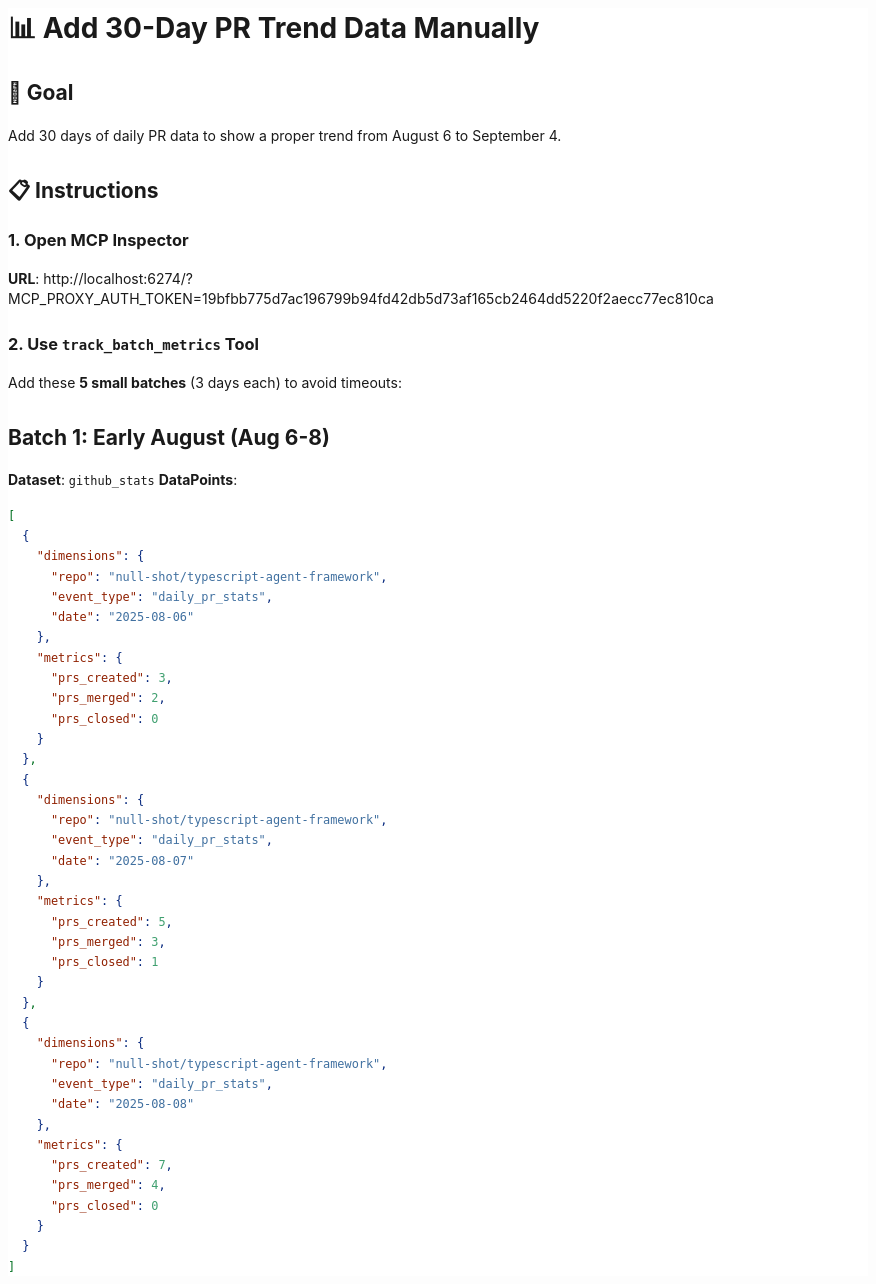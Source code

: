 # 📊 Add 30-Day PR Trend Data Manually

## 🎯 Goal
Add 30 days of daily PR data to show a proper trend from August 6 to September 4.

## 📋 Instructions

### 1. Open MCP Inspector
**URL**: http://localhost:6274/?MCP_PROXY_AUTH_TOKEN=19bfbb775d7ac196799b94fd42db5d73af165cb2464dd5220f2aecc77ec810ca

### 2. Use `track_batch_metrics` Tool

Add these **5 small batches** (3 days each) to avoid timeouts:

## Batch 1: Early August (Aug 6-8)
**Dataset**: `github_stats`
**DataPoints**:
```json
[
  {
    "dimensions": {
      "repo": "null-shot/typescript-agent-framework",
      "event_type": "daily_pr_stats",
      "date": "2025-08-06"
    },
    "metrics": {
      "prs_created": 3,
      "prs_merged": 2,
      "prs_closed": 0
    }
  },
  {
    "dimensions": {
      "repo": "null-shot/typescript-agent-framework",
      "event_type": "daily_pr_stats", 
      "date": "2025-08-07"
    },
    "metrics": {
      "prs_created": 5,
      "prs_merged": 3,
      "prs_closed": 1
    }
  },
  {
    "dimensions": {
      "repo": "null-shot/typescript-agent-framework",
      "event_type": "daily_pr_stats",
      "date": "2025-08-08"
    },
    "metrics": {
      "prs_created": 7,
      "prs_merged": 4,
      "prs_closed": 0
    }
  }
]
```
